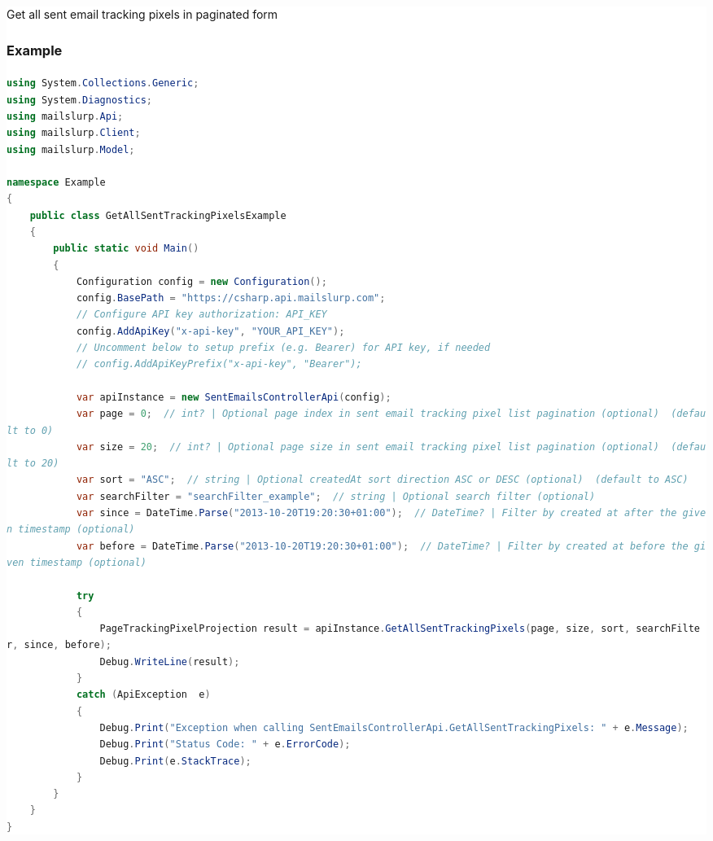 

Get all sent email tracking pixels in paginated form

### Example
```csharp
using System.Collections.Generic;
using System.Diagnostics;
using mailslurp.Api;
using mailslurp.Client;
using mailslurp.Model;

namespace Example
{
    public class GetAllSentTrackingPixelsExample
    {
        public static void Main()
        {
            Configuration config = new Configuration();
            config.BasePath = "https://csharp.api.mailslurp.com";
            // Configure API key authorization: API_KEY
            config.AddApiKey("x-api-key", "YOUR_API_KEY");
            // Uncomment below to setup prefix (e.g. Bearer) for API key, if needed
            // config.AddApiKeyPrefix("x-api-key", "Bearer");

            var apiInstance = new SentEmailsControllerApi(config);
            var page = 0;  // int? | Optional page index in sent email tracking pixel list pagination (optional)  (default to 0)
            var size = 20;  // int? | Optional page size in sent email tracking pixel list pagination (optional)  (default to 20)
            var sort = "ASC";  // string | Optional createdAt sort direction ASC or DESC (optional)  (default to ASC)
            var searchFilter = "searchFilter_example";  // string | Optional search filter (optional) 
            var since = DateTime.Parse("2013-10-20T19:20:30+01:00");  // DateTime? | Filter by created at after the given timestamp (optional) 
            var before = DateTime.Parse("2013-10-20T19:20:30+01:00");  // DateTime? | Filter by created at before the given timestamp (optional) 

            try
            {
                PageTrackingPixelProjection result = apiInstance.GetAllSentTrackingPixels(page, size, sort, searchFilter, since, before);
                Debug.WriteLine(result);
            }
            catch (ApiException  e)
            {
                Debug.Print("Exception when calling SentEmailsControllerApi.GetAllSentTrackingPixels: " + e.Message);
                Debug.Print("Status Code: " + e.ErrorCode);
                Debug.Print(e.StackTrace);
            }
        }
    }
}
```

